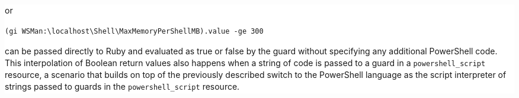 or

    (gi WSMan:\localhost\Shell\MaxMemoryPerShellMB).value -ge 300

can be passed directly to Ruby and evaluated as true or false by the guard
without specifying any additional PowerShell code. This interpolation of
Boolean return values also happens when a string of code is passed to a guard
in a `powershell_script` resource, a scenario that builds on top of the
previously described switch to the PowerShell language as the script interpreter of
strings passed to guards in the `powershell_script` resource.